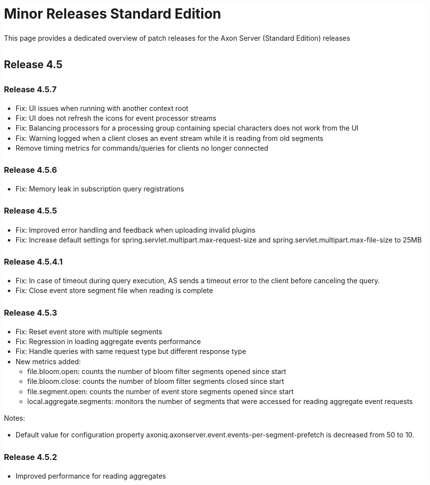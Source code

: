# Minor Releases Standard Edition

This page provides a dedicated overview of patch releases for the Axon Server (Standard Edition) releases

## Release 4.5

### Release 4.5.7

* Fix: UI issues when running with another context root
* Fix: UI does not refresh the icons for event processor streams
* Fix: Balancing processors for a processing group containing special characters does not work from the UI
* Fix: Warning logged when a client closes an event stream while it is reading from old segments
* Remove timing metrics for commands/queries for clients no longer connected

### Release 4.5.6

* Fix: Memory leak in subscription query registrations

### Release 4.5.5

* Fix: Improved error handling and feedback when uploading invalid plugins
* Fix: Increase default settings for spring.servlet.multipart.max-request-size and spring.servlet.multipart.max-file-size to 25MB

### Release 4.5.4.1

* Fix: In case of timeout during query execution, AS sends a timeout error to the client before canceling the query.
* Fix: Close event store segment file when reading is complete

### Release 4.5.3

* Fix: Reset event store with multiple segments
* Fix: Regression in loading aggregate events performance
* Fix: Handle queries with same request type but different response type
* New metrics added:
  - file.bloom.open: counts the number of bloom filter segments opened since start
  - file.bloom.close: counts the number of bloom filter segments closed since start
  - file.segment.open: counts the number of event store segments opened since start
  - local.aggregate.segments: monitors the number of segments that were accessed for reading aggregate event requests

Notes:
- Default value for configuration property axoniq.axonserver.event.events-per-segment-prefetch is decreased from 50 to 10.

### Release 4.5.2

* Improved performance for reading aggregates
